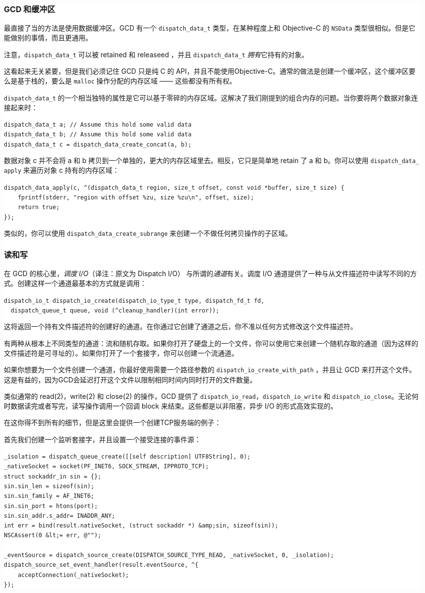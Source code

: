 <h3 id="gcd">GCD 和缓冲区</h3>

<p>最直接了当的方法是使用数据缓冲区。GCD 有一个 <code>dispatch_data_t</code> 类型，在某种程度上和 Objective-C 的 <code>NSData</code> 类型很相似。但是它能做别的事情，而且更通用。</p>

<p>注意，<code>dispatch_data_t</code> 可以被 retained 和 releaseed ，并且 <code>dispatch_data_t</code> <em>拥有</em>它持有的对象。</p>

<p>这看起来无关紧要，但是我们必须记住 GCD 只是纯 C 的 API，并且不能使用Objective-C。通常的做法是创建一个缓冲区，这个缓冲区要么是基于栈的，要么是  <code>malloc</code> 操作分配的内存区域 —— 这些都没有所有权。</p>

<p><code>dispatch_data_t</code> 的一个相当独特的属性是它可以基于零碎的内存区域。这解决了我们刚提到的组合内存的问题。当你要将两个数据对象连接起来时：</p>

```objc
dispatch_data_t a; // Assume this hold some valid data
dispatch_data_t b; // Assume this hold some valid data
dispatch_data_t c = dispatch_data_create_concat(a, b);
```

<p>数据对象 c 并不会将 a 和 b 拷贝到一个单独的，更大的内存区域里去。相反，它只是简单地 retain 了 a 和 b。你可以使用 <code>dispatch_data_apply</code> 来遍历对象 c 持有的内存区域：</p>

```objc
dispatch_data_apply(c, ^(dispatch_data_t region, size_t offset, const void *buffer, size_t size) {
    fprintf(stderr, "region with offset %zu, size %zu\n", offset, size);
    return true;
});
```

<p>类似的，你可以使用 <code>dispatch_data_create_subrange</code> 来创建一个不做任何拷贝操作的子区域。</p>

<h3 id="">读和写</h3>

<p>在 GCD 的核心里，<em>调度 I/O</em>（译注：原文为 Dispatch I/O） 与所谓的<em>通道</em>有关。调度 I/O 通道提供了一种与从文件描述符中读写不同的方式。创建这样一个通道最基本的方式就是调用：</p>

```objc
dispatch_io_t dispatch_io_create(dispatch_io_type_t type, dispatch_fd_t fd, 
  dispatch_queue_t queue, void (^cleanup_handler)(int error));
```

<p>这将返回一个持有文件描述符的创建好的通道。在你通过它创建了通道之后，你不准以任何方式修改这个文件描述符。</p>

<p>有两种从根本上不同类型的通道：流和随机存取。如果你打开了硬盘上的一个文件，你可以使用它来创建一个随机存取的通道（因为这样的文件描述符是可寻址的）。如果你打开了一个套接字，你可以创建一个流通道。</p>

<p>如果你想要为一个文件创建一个通道，你最好使用需要一个路径参数的 <code>dispatch_io_create_with_path</code> ，并且让 GCD 来打开这个文件。这是有益的，因为GCD会延迟打开这个文件以限制相同时间内同时打开的文件数量。</p>

<p>类似通常的 read(2)，write(2) 和 close(2) 的操作，GCD 提供了 <code>dispatch_io_read</code>，<code>dispatch_io_write</code> 和 <code>dispatch_io_close</code>。无论何时数据读完或者写完，读写操作调用一个回调 block 来结束。这些都是以非阻塞，异步 I/O 的形式高效实现的。</p>

<p>在这你得不到所有的细节，但是这里会提供一个创建TCP服务端的例子：</p>

<p>首先我们创建一个监听套接字，并且设置一个接受连接的事件源：</p>

```objc
_isolation = dispatch_queue_create([[self description] UTF8String], 0);
_nativeSocket = socket(PF_INET6, SOCK_STREAM, IPPROTO_TCP);
struct sockaddr_in sin = {};
sin.sin_len = sizeof(sin);
sin.sin_family = AF_INET6;
sin.sin_port = htons(port);
sin.sin_addr.s_addr= INADDR_ANY;
int err = bind(result.nativeSocket, (struct sockaddr *) &amp;sin, sizeof(sin));
NSCAssert(0 &lt;= err, @"");

_eventSource = dispatch_source_create(DISPATCH_SOURCE_TYPE_READ, _nativeSocket, 0, _isolation);
dispatch_source_set_event_handler(result.eventSource, ^{
    acceptConnection(_nativeSocket);
});
```
